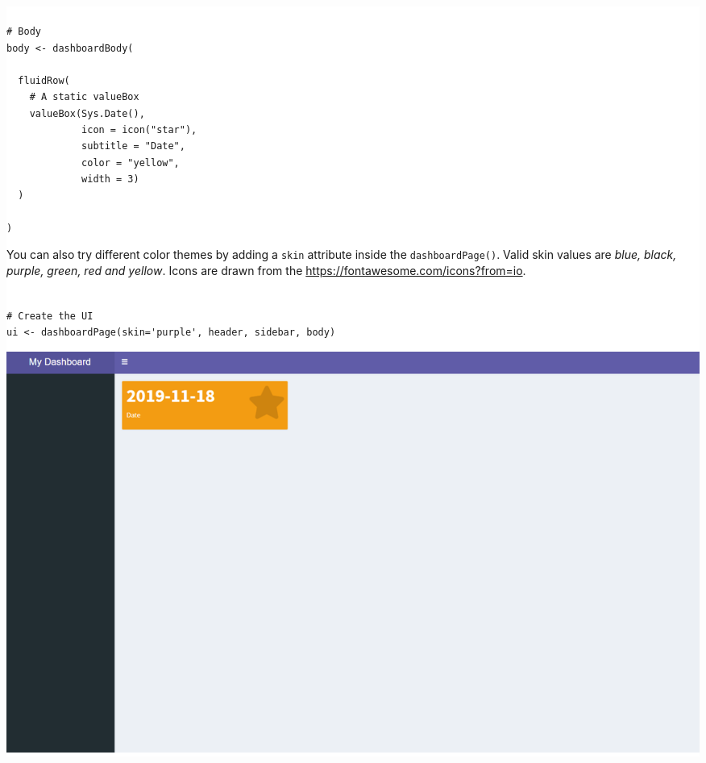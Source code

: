 ```{r, eval=FALSE}

# Body
body <- dashboardBody(
  
  fluidRow(
    # A static valueBox
    valueBox(Sys.Date(), 
             icon = icon("star"), 
             subtitle = "Date", 
             color = "yellow",
             width = 3)
  )
  
)

```

You can also try different color themes by adding a `skin` attribute inside the `dashboardPage()`.
Valid skin values are _blue, black, purple, green, red and yellow_.
Icons are drawn from the https://fontawesome.com/icons?from=io.

```{r, eval=FALSE}

# Create the UI 
ui <- dashboardPage(skin='purple', header, sidebar, body)

```

![Step 2: Dashboard](https://github.com/fieevrasi/r-ladies-shiny/blob/master/pictures/step2_dashboard.PNG)
